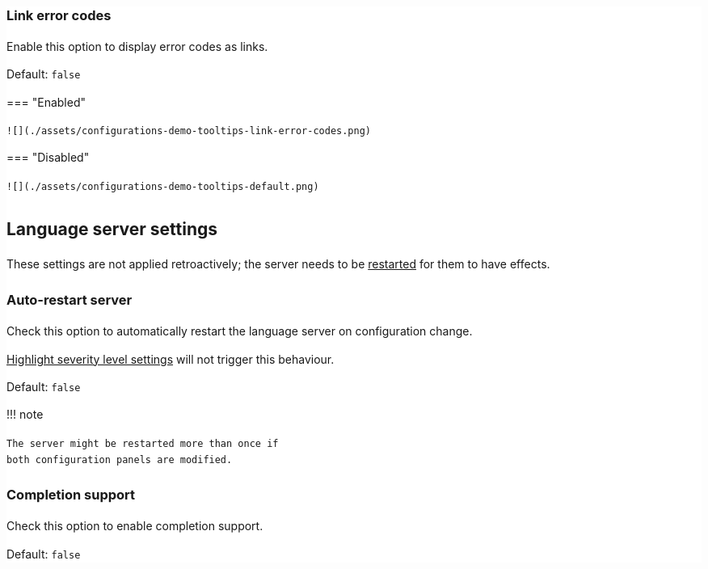 
### Link error codes

Enable this option to display error codes as links.

Default: `false`

=== "Enabled"

    ![](./assets/configurations-demo-tooltips-link-error-codes.png)

=== "Disabled"

    ![](./assets/configurations-demo-tooltips-default.png)


## Language server settings

These settings are not applied retroactively;
the server needs to be [restarted][7] for them to have effects.


### Auto-restart server

Check this option to automatically restart
the language server on configuration change.

[Highlight severity level settings][11]
will not trigger this behaviour.

Default: `false`

!!! note

    The server might be restarted more than once if
    both configuration panels are modified.


### Completion support

Check this option to enable completion support.

Default: `false`


  [1]: how-to.md#how-to-install-the-pyright-executables
  [2]: https://insyncwithfoo.github.io/pyright-for-pycharm/faq/#whats-the-difference-between-the-pyright-and-pyright-python-files
  [3]: https://stackoverflow.com/q/5926672
  [4]: https://stackoverflow.com/q/29980798
  [5]: https://docs.npmjs.com/cli/v10/configuring-npm/folders#executables
  [6]: features.md#executable-suggestion
  [7]: how-to.md#how-to-restart-the-language-server
  [8]: https://microsoft.github.io/pyright/#/configuration?id=type-check-diagnostics-settings
  [9]: https://microsoft.github.io/language-server-protocol/specifications/lsp/3.17/specification/#diagnosticTag
  [10]: #tagged-hints
  [11]: #highlight-severity-levels
  [12]: https://youtrack.jetbrains.com/issue/IJPL-155741
  [13]: https://github.com/InSyncWithFoo/pyright-langserver-for-pycharm/issues/29
  [14]: how-to.md#how-to-enable-language-server-logging
  [15]: logging.md
  [16]: https://en.wikipedia.org/wiki/Mojo_(programming_language)
  [17]: https://microsoft.github.io/language-server-protocol/specifications/lsp/3.17/specification/#workspace_workspaceFolders
  [18]: https://www.jetbrains.com/help/pycharm/content-root.html